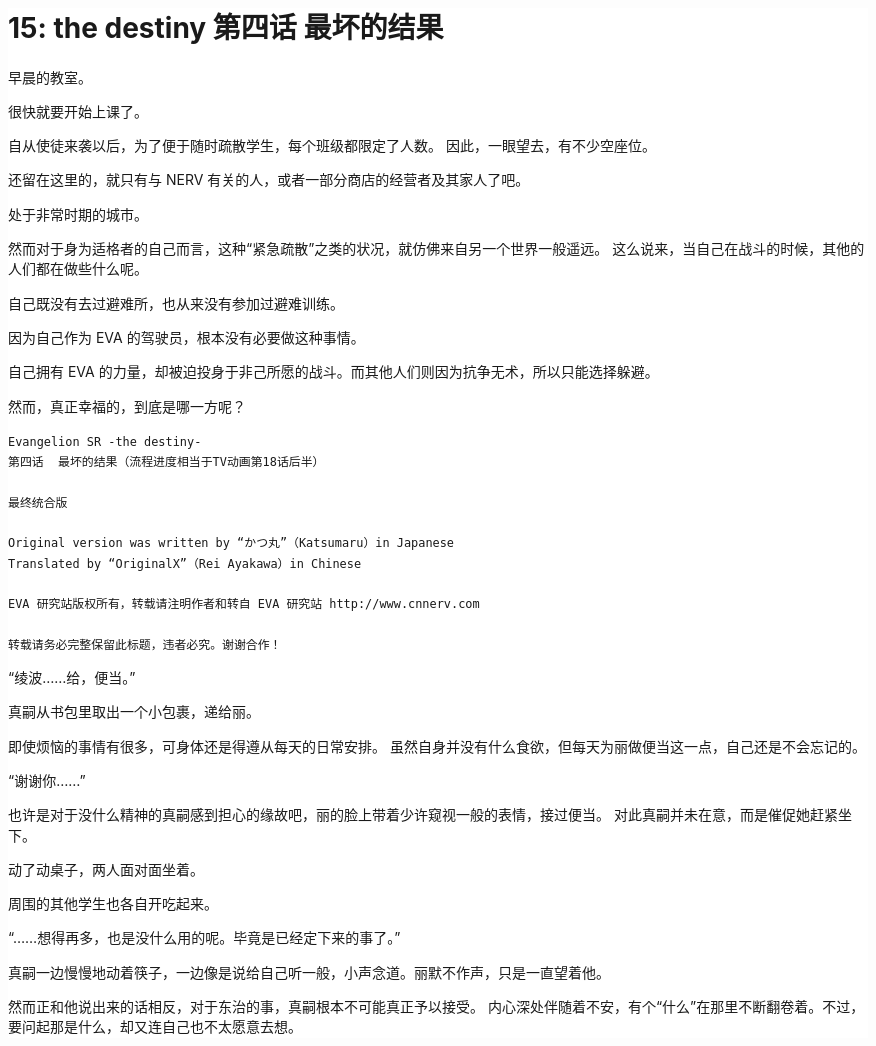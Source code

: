 # 15: the destiny 第四话 最坏的结果

早晨的教室。

很快就要开始上课了。

自从使徒来袭以后，为了便于随时疏散学生，每个班级都限定了人数。
因此，一眼望去，有不少空座位。

还留在这里的，就只有与 NERV 有关的人，或者一部分商店的经营者及其家人了吧。

处于非常时期的城市。

然而对于身为适格者的自己而言，这种“紧急疏散”之类的状况，就仿佛来自另一个世界一般遥远。
这么说来，当自己在战斗的时候，其他的人们都在做些什么呢。

自己既没有去过避难所，也从来没有参加过避难训练。

因为自己作为 EVA 的驾驶员，根本没有必要做这种事情。

自己拥有 EVA 的力量，却被迫投身于非己所愿的战斗。而其他人们则因为抗争无术，所以只能选择躲避。

然而，真正幸福的，到底是哪一方呢？

```
Evangelion SR -the destiny-
第四话  最坏的结果（流程进度相当于TV动画第18话后半）

最终统合版

Original version was written by “かつ丸”（Katsumaru）in Japanese
Translated by “OriginalX”（Rei Ayakawa）in Chinese

EVA 研究站版权所有，转载请注明作者和转自 EVA 研究站 http://www.cnnerv.com

转载请务必完整保留此标题，违者必究。谢谢合作！
```

“绫波……给，便当。”

真嗣从书包里取出一个小包裹，递给丽。

即使烦恼的事情有很多，可身体还是得遵从每天的日常安排。
虽然自身并没有什么食欲，但每天为丽做便当这一点，自己还是不会忘记的。

“谢谢你……”

也许是对于没什么精神的真嗣感到担心的缘故吧，丽的脸上带着少许窥视一般的表情，接过便当。
对此真嗣并未在意，而是催促她赶紧坐下。

动了动桌子，两人面对面坐着。

周围的其他学生也各自开吃起来。

“……想得再多，也是没什么用的呢。毕竟是已经定下来的事了。”

真嗣一边慢慢地动着筷子，一边像是说给自己听一般，小声念道。丽默不作声，只是一直望着他。

然而正和他说出来的话相反，对于东治的事，真嗣根本不可能真正予以接受。
内心深处伴随着不安，有个“什么”在那里不断翻卷着。不过，要问起那是什么，却又连自己也不太愿意去想。
